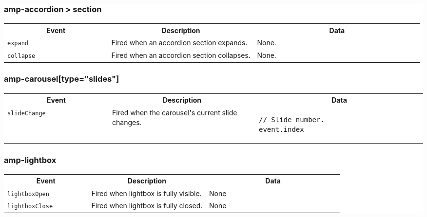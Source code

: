 ### amp-accordion > section <a name="amp-accordion"></a>

<table>
  <tr>
    <th width="25%">Event</th>
    <th width="35%">Description</th>
    <th width="40%">Data</th>
  </tr>
  <tr>
    <td><code>expand</code></td>
    <td>Fired when an accordion section expands.</td>
    <td>None.</td>
  </tr>
  <tr>
    <td><code>collapse</code></td>
    <td>Fired when an accordion section collapses.</td>
    <td>None.</td>
  </tr>
</table>

### amp-carousel[type="slides"] <a name="amp-carouseltypeslides"></a>

<table>
  <tr>
    <th width="25%">Event</th>
    <th width="35%">Description</th>
    <th width="40%">Data</th>
  </tr>
  <tr>
    <td><code>slideChange</code></td>
    <td>Fired when the carousel's current slide changes.</td>
    <td><pre>// Slide number.
event.index</pre></td>
  </tr>
</table>

### amp-lightbox <a name="amp-lightbox"></a>

<table>
  <tr>
    <th width="25%">Event</th>
    <th width="35%">Description</th>
    <th width="40%">Data</th>
  </tr>
  <tr>
    <td><code>lightboxOpen</code></td>
    <td>Fired when lightbox is fully visible.</td>
    <td>None</td>
  </tr>
  <tr>
    <td><code>lightboxClose</code></td>
    <td>Fired when lightbox is fully closed.</td>
    <td>None</td>
  </tr>
</table>

